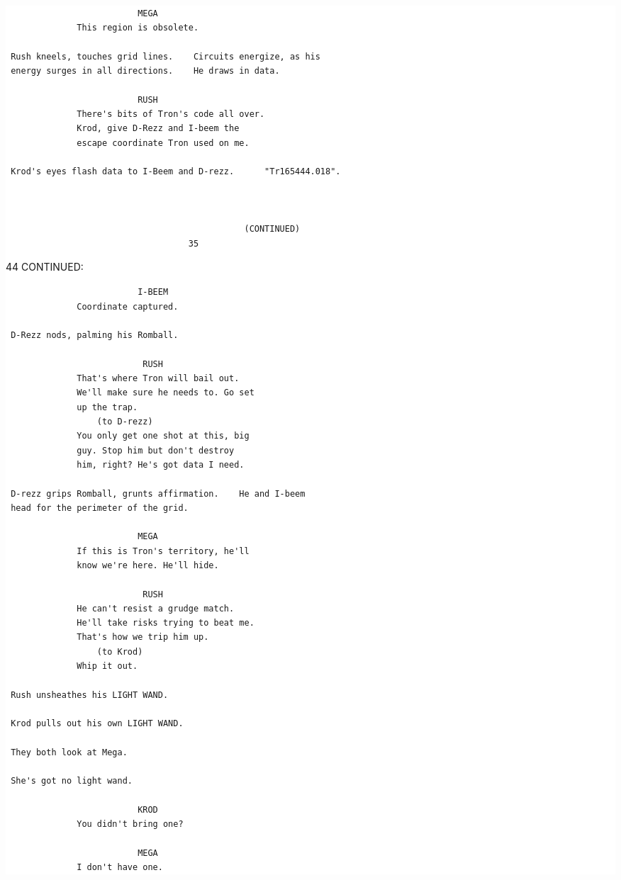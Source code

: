                               MEGA
                  This region is obsolete.

     Rush kneels, touches grid lines.    Circuits energize, as his
     energy surges in all directions.    He draws in data.

                              RUSH
                  There's bits of Tron's code all over.
                  Krod, give D-Rezz and I-beem the
                  escape coordinate Tron used on me.

     Krod's eyes flash data to I-Beem and D-rezz.      "Tr165444.018".



                                                   (CONTINUED)
                                        35

44   CONTINUED:

                              I-BEEM
                  Coordinate captured.

     D-Rezz nods, palming his Romball.

                               RUSH
                  That's where Tron will bail out.
                  We'll make sure he needs to. Go set
                  up the trap.
                      (to D-rezz)
                  You only get one shot at this, big
                  guy. Stop him but don't destroy
                  him, right? He's got data I need.

     D-rezz grips Romball, grunts affirmation.    He and I-beem
     head for the perimeter of the grid.

                              MEGA
                  If this is Tron's territory, he'll
                  know we're here. He'll hide.

                               RUSH
                  He can't resist a grudge match.
                  He'll take risks trying to beat me.
                  That's how we trip him up.
                      (to Krod)
                  Whip it out.

     Rush unsheathes his LIGHT WAND.

     Krod pulls out his own LIGHT WAND.

     They both look at Mega.

     She's got no light wand.

                              KROD
                  You didn't bring one?

                              MEGA
                  I don't have one.

